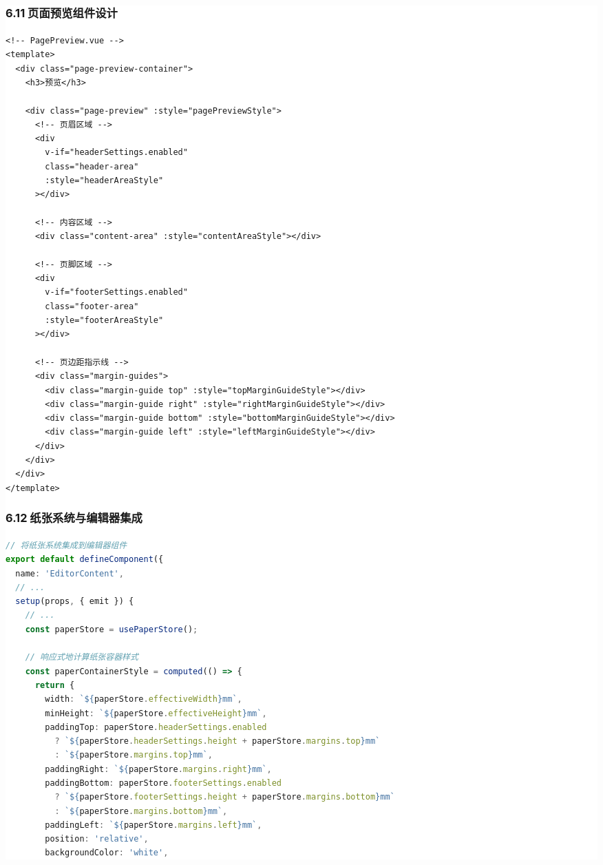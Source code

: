 ### 6.11 页面预览组件设计

```vue
<!-- PagePreview.vue -->
<template>
  <div class="page-preview-container">
    <h3>预览</h3>
    
    <div class="page-preview" :style="pagePreviewStyle">
      <!-- 页眉区域 -->
      <div 
        v-if="headerSettings.enabled" 
        class="header-area"
        :style="headerAreaStyle"
      ></div>
      
      <!-- 内容区域 -->
      <div class="content-area" :style="contentAreaStyle"></div>
      
      <!-- 页脚区域 -->
      <div 
        v-if="footerSettings.enabled" 
        class="footer-area"
        :style="footerAreaStyle"
      ></div>
      
      <!-- 页边距指示线 -->
      <div class="margin-guides">
        <div class="margin-guide top" :style="topMarginGuideStyle"></div>
        <div class="margin-guide right" :style="rightMarginGuideStyle"></div>
        <div class="margin-guide bottom" :style="bottomMarginGuideStyle"></div>
        <div class="margin-guide left" :style="leftMarginGuideStyle"></div>
      </div>
    </div>
  </div>
</template>
```

### 6.12 纸张系统与编辑器集成

```typescript
// 将纸张系统集成到编辑器组件
export default defineComponent({
  name: 'EditorContent',
  // ...
  setup(props, { emit }) {
    // ...
    const paperStore = usePaperStore();
    
    // 响应式地计算纸张容器样式
    const paperContainerStyle = computed(() => {
      return {
        width: `${paperStore.effectiveWidth}mm`,
        minHeight: `${paperStore.effectiveHeight}mm`,
        paddingTop: paperStore.headerSettings.enabled 
          ? `${paperStore.headerSettings.height + paperStore.margins.top}mm` 
          : `${paperStore.margins.top}mm`,
        paddingRight: `${paperStore.margins.right}mm`,
        paddingBottom: paperStore.footerSettings.enabled 
          ? `${paperStore.footerSettings.height + paperStore.margins.bottom}mm` 
          : `${paperStore.margins.bottom}mm`,
        paddingLeft: `${paperStore.margins.left}mm`,
        position: 'relative',
        backgroundColor: 'white',
```